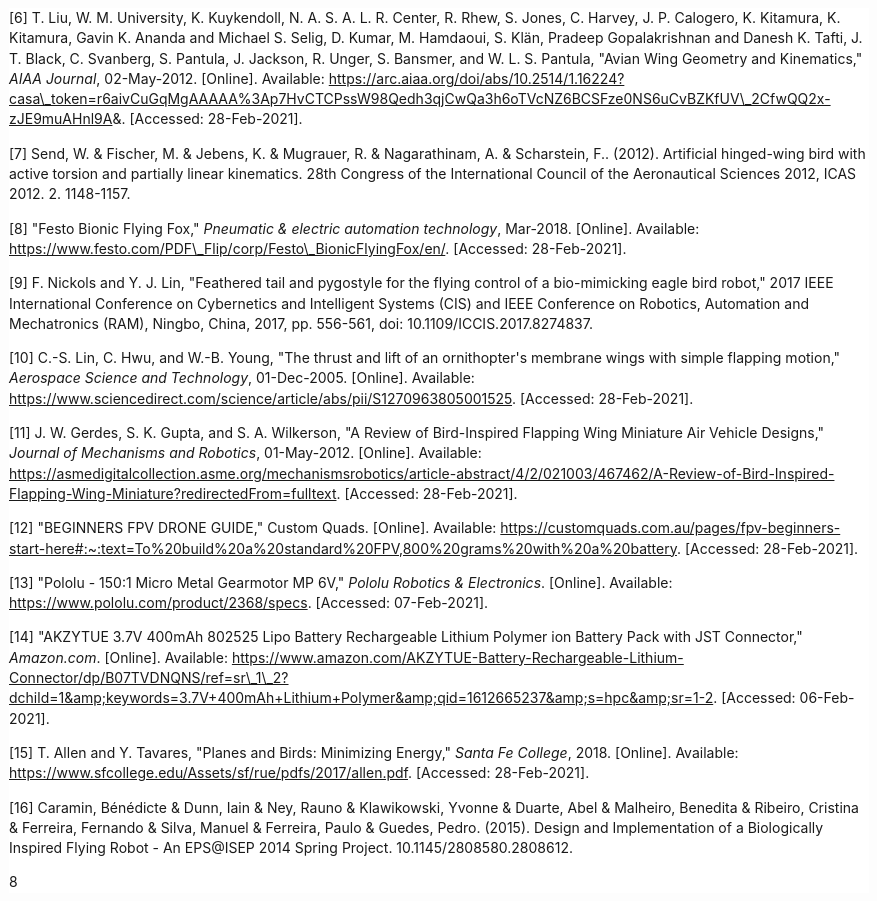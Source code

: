 [6] T. Liu, W. M. University, K. Kuykendoll, N. A. S. A. L. R. Center, R. Rhew, S. Jones, C. Harvey, J. P. Calogero, K. Kitamura, K. Kitamura, Gavin K. Ananda and Michael S. Selig, D. Kumar, M. Hamdaoui, S. Klän, Pradeep Gopalakrishnan and Danesh K. Tafti, J. T. Black, C. Svanberg, S. Pantula, J. Jackson, R. Unger, S. Bansmer, and W. L. S. Pantula, &quot;Avian Wing Geometry and Kinematics,&quot; _AIAA Journal_, 02-May-2012. [Online]. Available: https://arc.aiaa.org/doi/abs/10.2514/1.16224?casa\_token=r6aivCuGqMgAAAAA%3Ap7HvCTCPssW98Qedh3qjCwQa3h6oTVcNZ6BCSFze0NS6uCvBZKfUV\_2CfwQQ2x-zJE9muAHnl9A&amp;. [Accessed: 28-Feb-2021].

[7] Send, W. &amp; Fischer, M. &amp; Jebens, K. &amp; Mugrauer, R. &amp; Nagarathinam, A. &amp; Scharstein, F.. (2012). Artificial hinged-wing bird with active torsion and partially linear kinematics. 28th Congress of the International Council of the Aeronautical Sciences 2012, ICAS 2012. 2. 1148-1157.

[8] &quot;Festo Bionic Flying Fox,&quot; _Pneumatic &amp; electric automation technology_, Mar-2018. [Online]. Available: https://www.festo.com/PDF\_Flip/corp/Festo\_BionicFlyingFox/en/. [Accessed: 28-Feb-2021].

[9] F. Nickols and Y. J. Lin, &quot;Feathered tail and pygostyle for the flying control of a bio-mimicking eagle bird robot,&quot; 2017 IEEE International Conference on Cybernetics and Intelligent Systems (CIS) and IEEE Conference on Robotics, Automation and Mechatronics (RAM), Ningbo, China, 2017, pp. 556-561, doi: 10.1109/ICCIS.2017.8274837.

[10] C.-S. Lin, C. Hwu, and W.-B. Young, &quot;The thrust and lift of an ornithopter&#39;s membrane wings with simple flapping motion,&quot; _Aerospace Science and Technology_, 01-Dec-2005. [Online]. Available: https://www.sciencedirect.com/science/article/abs/pii/S1270963805001525. [Accessed: 28-Feb-2021].

[11] J. W. Gerdes, S. K. Gupta, and S. A. Wilkerson, &quot;A Review of Bird-Inspired Flapping Wing Miniature Air Vehicle Designs,&quot; _Journal of Mechanisms and Robotics_, 01-May-2012. [Online]. Available: https://asmedigitalcollection.asme.org/mechanismsrobotics/article-abstract/4/2/021003/467462/A-Review-of-Bird-Inspired-Flapping-Wing-Miniature?redirectedFrom=fulltext. [Accessed: 28-Feb-2021].

[12] &quot;BEGINNERS FPV DRONE GUIDE,&quot; Custom Quads. [Online]. Available: https://customquads.com.au/pages/fpv-beginners-start-here#:~:text=To%20build%20a%20standard%20FPV,800%20grams%20with%20a%20battery. [Accessed: 28-Feb-2021].

[13] &quot;Pololu - 150:1 Micro Metal Gearmotor MP 6V,&quot; _Pololu Robotics &amp; Electronics_. [Online]. Available: https://www.pololu.com/product/2368/specs. [Accessed: 07-Feb-2021].

[14] &quot;AKZYTUE 3.7V 400mAh 802525 Lipo Battery Rechargeable Lithium Polymer ion Battery Pack with JST Connector,&quot; _Amazon.com_. [Online]. Available: https://www.amazon.com/AKZYTUE-Battery-Rechargeable-Lithium-Connector/dp/B07TVDNQNS/ref=sr\_1\_2?dchild=1&amp;keywords=3.7V+400mAh+Lithium+Polymer&amp;qid=1612665237&amp;s=hpc&amp;sr=1-2. [Accessed: 06-Feb-2021].

[15] T. Allen and Y. Tavares, &quot;Planes and Birds: Minimizing Energy,&quot; _Santa Fe College_, 2018. [Online]. Available: https://www.sfcollege.edu/Assets/sf/rue/pdfs/2017/allen.pdf. [Accessed: 28-Feb-2021].

[16] Caramin, Bénédicte &amp; Dunn, Iain &amp; Ney, Rauno &amp; Klawikowski, Yvonne &amp; Duarte, Abel &amp; Malheiro, Benedita &amp; Ribeiro, Cristina &amp; Ferreira, Fernando &amp; Silva, Manuel &amp; Ferreira, Paulo &amp; Guedes, Pedro. (2015). Design and Implementation of a Biologically Inspired Flying Robot - An EPS@ISEP 2014 Spring Project. 10.1145/2808580.2808612.

8